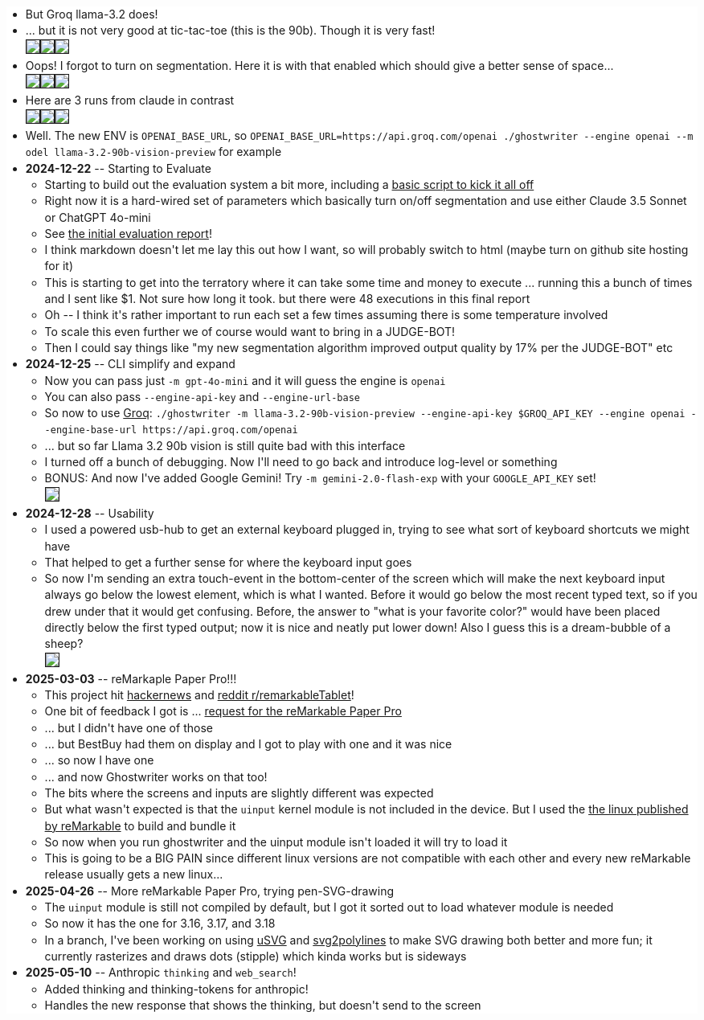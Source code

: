   * But Groq llama-3.2 does!
  * ... but it is not very good at tic-tac-toe (this is the 90b). Though it is very fast!<br/><img src="docs/groq-tic-tac-toe-1.png" width=200 border=1><img src="docs/groq-tic-tac-toe-2.png" width=200 border=1><img src="docs/groq-tic-tac-toe-3.png" width=200 border=1>
  * Oops! I forgot to turn on segmentation. Here it is with that enabled which should give a better sense of space...<br/><img src="docs/groq-tic-tac-toe-4.png" width=200 border=1><img src="docs/groq-tic-tac-toe-5.png" width=200 border=1><img src="docs/groq-tic-tac-toe-6.png" width=200 border=1>
  * Here are 3 runs from claude in contrast<br/><img src="docs/claude-tic-tac-toe-1.png" width=200 border=1><img src="docs/claude-tic-tac-toe-2.png" width=200 border=1><img src="docs/claude-tic-tac-toe-3.png" width=200 border=1>
  * Well. The new ENV is `OPENAI_BASE_URL`, so `OPENAI_BASE_URL=https://api.groq.com/openai ./ghostwriter --engine openai --model llama-3.2-90b-vision-preview` for example
* **2024-12-22** -- Starting to Evaluate
  * Starting to build out the evaluation system a bit more, including a [basic script to kick it all off](run_eval.sh)
  * Right now it is a hard-wired set of parameters which basically turn on/off segmentation and use either Claude 3.5 Sonnet or ChatGPT 4o-mini
  * See [the initial evaluation report](evaluation_results/2024-12-21_13-57-31/results.md)!
  * I think markdown doesn't let me lay this out how I want, so will probably switch to html (maybe turn on github site hosting for it)
  * This is starting to get into the terratory where it can take some time and money to execute ... running this a bunch of times and I sent like $1. Not sure how long it took. but there were 48 executions in this final report
  * Oh -- I think it's rather important to run each set a few times assuming there is some temperature involved
  * To scale this even further we of course would want to bring in a JUDGE-BOT!
  * Then I could say things like "my new segmentation algorithm improved output quality by 17% per the JUDGE-BOT" etc
* **2024-12-25** -- CLI simplify and expand
  * Now you can pass just `-m gpt-4o-mini` and it will guess the engine is `openai`
  * You can also pass `--engine-api-key` and `--engine-url-base`
  * So now to use [Groq](https://groq.com/): `./ghostwriter -m llama-3.2-90b-vision-preview --engine-api-key $GROQ_API_KEY --engine openai --engine-base-url https://api.groq.com/openai`
  * ... but so far Llama 3.2 90b vision is still quite bad with this interface
  * I turned off a bunch of debugging. Now I'll need to go back and introduce log-level or something
  * BONUS: And now I've added Google Gemini! Try `-m gemini-2.0-flash-exp` with your `GOOGLE_API_KEY` set!<br /><img src="docs/gemini_hello_chihuahua.png" width=200 border=1>
* **2024-12-28** -- Usability
  * I used a powered usb-hub to get an external keyboard plugged in, trying to see what sort of keyboard shortcuts we might have
  * That helped to get a further sense for where the keyboard input goes
  * So now I'm sending an extra touch-event in the bottom-center of the screen which will make the next keyboard input always go below the lowest element, which is what I wanted. Before it would go below the most recent typed text, so if you drew under that it would get confusing. Before, the answer to "what is your favorite color?" would have been placed directly below the first typed output; now it is nice and neatly put lower down! Also I guess this is a dream-bubble of a sheep?<br /><img src="docs/sheep-dreams.png" width=300 border=1>
* **2025-03-03** -- reMarkaple Paper Pro!!!
  * This project hit [hackernews](https://news.ycombinator.com/item?id=42979986) and [reddit r/remarkableTablet](https://www.reddit.com/r/RemarkableTablet/comments/1ikhpm5/this_is_wild/)!
  * One bit of feedback I got is ... [request for the reMarkable Paper Pro](https://github.com/awwaiid/ghostwriter/issues/3)
  * ... but I didn't have one of those
  * ... but BestBuy had them on display and I got to play with one and it was nice
  * ... so now I have one
  * ... and now Ghostwriter works on that too!
  * The bits where the screens and inputs are slightly different was expected
  * But what wasn't expected is that the `uinput` kernel module is not included in the device. But I used the [the linux published by reMarkable](https://github.com/reMarkable/linux-imx-rm) to build and bundle it
  * So now when you run ghostwriter and the uinput module isn't loaded it will try to load it
  * This is going to be a BIG PAIN since different linux versions are not compatible with each other and every new reMarkable release usually gets a new linux...
* **2025-04-26** -- More reMarkable Paper Pro, trying pen-SVG-drawing
  * The `uinput` module is still not compiled by default, but I got it sorted out to load whatever module is needed
  * So now it has the one for 3.16, 3.17, and 3.18
  * In a branch, I've been working on using [uSVG](https://docs.rs/usvg/latest/usvg/) and [svg2polylines](https://docs.rs/crate/svg2polylines/latest) to make SVG drawing both better and more fun; it currently rasterizes and draws dots (stipple) which kinda works but is sideways
* **2025-05-10** -- Anthropic `thinking` and `web_search`!
  * Added thinking and thinking-tokens for anthropic!
  * Handles the new response that shows the thinking, but doesn't send to the screen